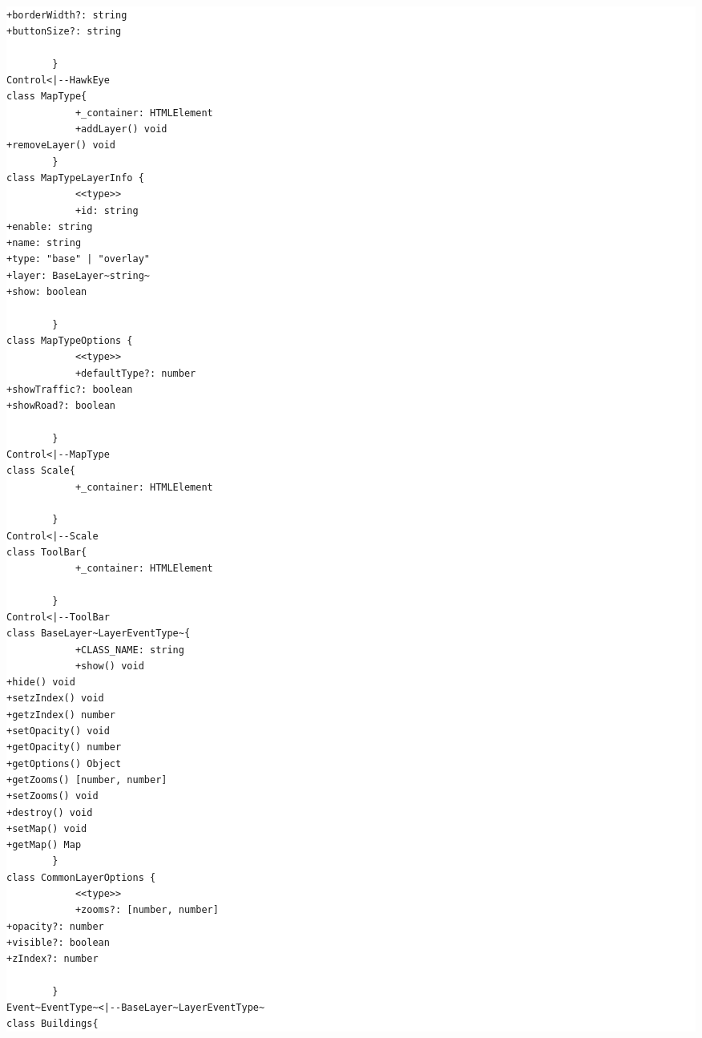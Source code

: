 ```mermaid
+borderWidth?: string
+buttonSize?: string
            
        }
Control<|--HawkEye
class MapType{
            +_container: HTMLElement
            +addLayer() void
+removeLayer() void
        }
class MapTypeLayerInfo {
            <<type>>
            +id: string
+enable: string
+name: string
+type: "base" | "overlay"
+layer: BaseLayer~string~
+show: boolean
            
        }
class MapTypeOptions {
            <<type>>
            +defaultType?: number
+showTraffic?: boolean
+showRoad?: boolean
            
        }
Control<|--MapType
class Scale{
            +_container: HTMLElement
            
        }
Control<|--Scale
class ToolBar{
            +_container: HTMLElement
            
        }
Control<|--ToolBar
class BaseLayer~LayerEventType~{
            +CLASS_NAME: string
            +show() void
+hide() void
+setzIndex() void
+getzIndex() number
+setOpacity() void
+getOpacity() number
+getOptions() Object
+getZooms() [number, number]
+setZooms() void
+destroy() void
+setMap() void
+getMap() Map
        }
class CommonLayerOptions {
            <<type>>
            +zooms?: [number, number]
+opacity?: number
+visible?: boolean
+zIndex?: number
            
        }
Event~EventType~<|--BaseLayer~LayerEventType~
class Buildings{
```